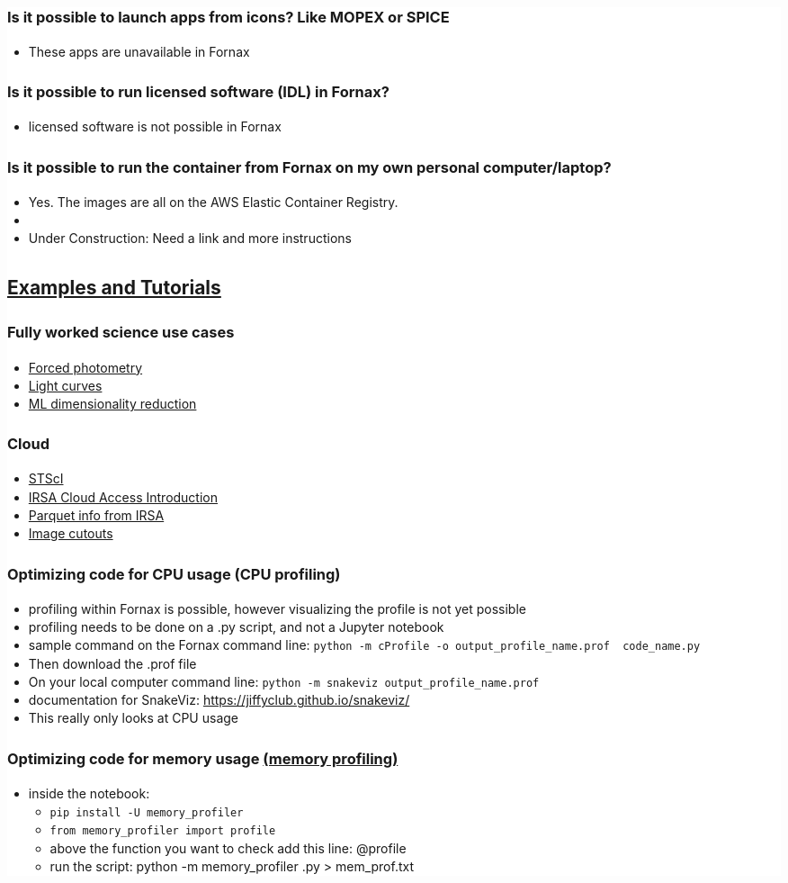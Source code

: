 
### Is it possible to launch apps from icons? Like MOPEX or SPICE
  * These apps are unavailable in Fornax

### Is it possible to run licensed software (IDL) in Fornax?
  * licensed software is not possible in Fornax

### Is it possible to run the container from Fornax on my own personal computer/laptop?
 * Yes.  The images are all on the AWS Elastic Container Registry.
 *
 * Under Construction: Need a link and more instructions

## [Examples and Tutorials](https://nasa-fornax.github.io/fornax-demo-notebooks/)

### Fully worked science use cases
  * [Forced photometry](https://github.com/nasa-fornax/fornax-demo-notebooks/tree/main/forced_photometry/)
  * [Light curves](https://github.com/nasa-fornax/fornax-demo-notebooks/tree/main/light_curves/)
  * [ML dimensionality reduction](https://github.com/nasa-fornax/fornax-demo-notebooks/blob/main/light_curves/ML_AGNzoo.md)

### Cloud
  * [STScI](https://github.com/spacetelescope/tike_content/blob/main/content/notebooks/data-access/data-access.ipynb)
  * [IRSA Cloud Access Introduction](https://irsa.ipac.caltech.edu/docs/notebooks/cloud-access-intro.html)
  * [Parquet info from IRSA](https://irsa.ipac.caltech.edu/docs/notebooks/wise-allwise-catalog-demo.html)
  * [Image cutouts](https://docs.astropy.org/en/stable/io/fits/usage/cloud.html#using-cutout2d-with-cloud-hosted-fits-files)

### Optimizing code for CPU usage (CPU profiling)
  * profiling within Fornax is possible, however visualizing the profile is not yet possible
  * profiling needs to be done on a .py script, and not a Jupyter notebook
  * sample command on the Fornax command line: `python -m cProfile -o output_profile_name.prof  code_name.py`
  * Then download the .prof file
  * On your local computer command line: `python -m snakeviz output_profile_name.prof`
  * documentation for SnakeViz: https://jiffyclub.github.io/snakeviz/
  * This really only looks at CPU usage

### Optimizing code for memory usage [(memory profiling)](https://towardsdatascience.com/profile-memory-consumption-of-python-functions-in-a-single-line-of-code-6403101db419)
  * inside the notebook:
    * `pip install -U memory_profiler`
    * `from memory_profiler import profile`
    * above the function you want to check add this line: @profile
    * run the script: python -m memory_profiler <filename>.py > mem_prof.txt
